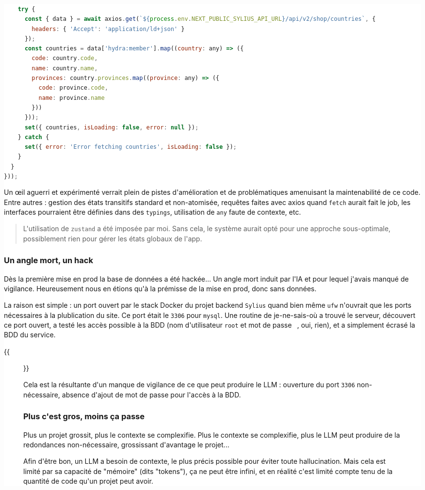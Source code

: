 ```js
    try {
      const { data } = await axios.get(`${process.env.NEXT_PUBLIC_SYLIUS_API_URL}/api/v2/shop/countries`, {
        headers: { 'Accept': 'application/ld+json' }
      });
      const countries = data['hydra:member'].map((country: any) => ({
        code: country.code,
        name: country.name,
        provinces: country.provinces.map((province: any) => ({
          code: province.code,
          name: province.name
        }))
      }));
      set({ countries, isLoading: false, error: null });
    } catch {
      set({ error: 'Error fetching countries', isLoading: false });
    }
  }
}));
```

Un œil aguerri et expérimenté verrait plein de pistes d'amélioration et de problématiques amenuisant la maintenabilité de ce code. Entre autres : gestion des états transitifs standard et non-atomisée, requêtes faites avec axios quand `fetch` aurait fait le job, les interfaces pourraient être définies dans des `typings`, utilisation de `any` faute de contexte, etc.

> L'utilisation de `zustand` a été imposée par moi. Sans cela, le système aurait opté pour une approche sous-optimale, possiblement rien pour gérer les états globaux de l'app.

### Un angle mort, un hack

Dès la première mise en prod la base de données a été hackée... Un angle mort induit par l'IA et pour lequel j'avais manqué de vigilance. Heureusement nous en étions qu'à la prémisse de la mise en prod, donc sans données.

La raison est simple : un port ouvert par le stack Docker du projet backend `Sylius` quand bien même `ufw` n'ouvrait que les ports nécessaires à la plublication du site. Ce port était le `3306` pour `mysql`. Une routine de je-ne-sais-où a trouvé le serveur, découvert ce port ouvert, a testé les accès possible à la BDD (nom d'utilisateur `root` et mot de passe ` `, oui, rien), et a simplement écrasé la BDD du service.

{{<figure src="/images/posts/comment-le-vibe-coding-fait-gagner-du-temps-et-de-largent/serjaq_hack.png" alt="Hack de la BDD de serjaq.fr" caption="Hack de la BDD de serjaq.fr - Avec un message sympatoche" >}}

Cela est la résultante d'un manque de vigilance de ce que peut produire le LLM : ouverture du port `3306` non-nécessaire, absence d'ajout de mot de passe pour l'accès à la BDD.

### Plus c'est gros, moins ça passe

Plus un projet grossit, plus le contexte se complexifie. Plus le contexte se complexifie, plus le LLM peut produire de la redondances non-nécessaire, grossissant d'avantage le projet...

Afin d'être bon, un LLM a besoin de contexte, le plus précis possible pour éviter toute hallucination. Mais cela est limité par sa capacité de "mémoire" (dits "tokens"), ça ne peut être infini, et en réalité c'est limité compte tenu de la quantité de code qu'un projet peut avoir.
